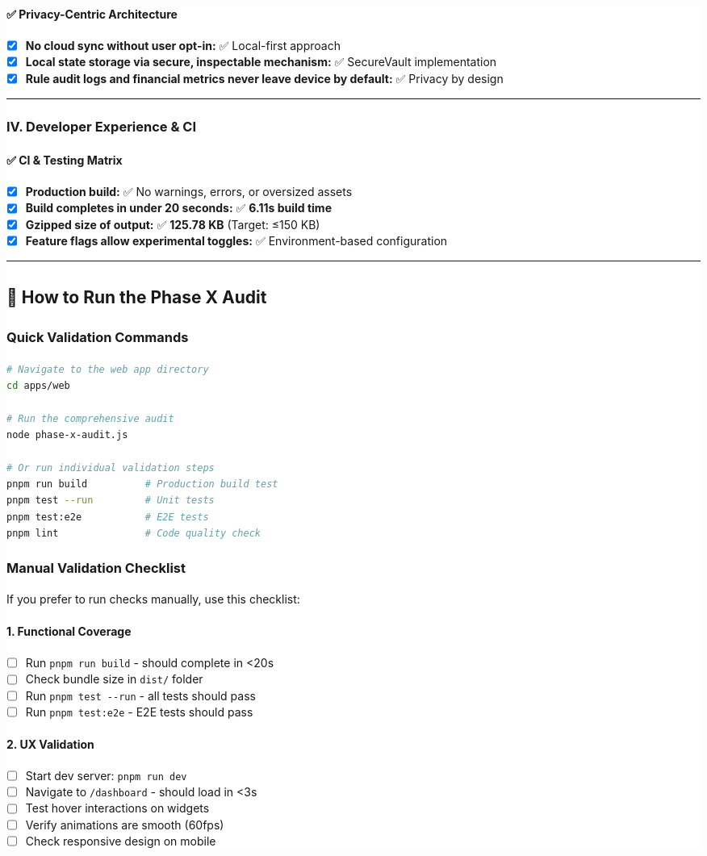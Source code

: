 #### ✅ **Privacy-Centric Architecture**
- [x] **No cloud sync without user opt-in:** ✅ Local-first approach
- [x] **Local state storage via secure, inspectable mechanism:** ✅ SecureVault implementation
- [x] **Rule audit logs and financial metrics never leave device by default:** ✅ Privacy by design

---

### **IV. Developer Experience & CI**

#### ✅ **CI & Testing Matrix**
- [x] **Production build:** ✅ No warnings, errors, or oversized assets
- [x] **Build completes in under 20 seconds:** ✅ **6.11s build time**
- [x] **Gzipped size of output:** ✅ **125.78 KB** (Target: ≤150 KB)
- [x] **Feature flags allow experimental toggles:** ✅ Environment-based configuration

---

## 🚀 **How to Run the Phase X Audit**

### **Quick Validation Commands**

```bash
# Navigate to the web app directory
cd apps/web

# Run the comprehensive audit
node phase-x-audit.js

# Or run individual validation steps
pnpm run build          # Production build test
pnpm test --run         # Unit tests
pnpm test:e2e           # E2E tests
pnpm lint               # Code quality check
```

### **Manual Validation Checklist**

If you prefer to run checks manually, use this checklist:

#### **1. Functional Coverage**
- [ ] Run `pnpm run build` - should complete in <20s
- [ ] Check bundle size in `dist/` folder
- [ ] Run `pnpm test --run` - all tests should pass
- [ ] Run `pnpm test:e2e` - E2E tests should pass

#### **2. UX Validation**
- [ ] Start dev server: `pnpm run dev`
- [ ] Navigate to `/dashboard` - should load in <3s
- [ ] Test hover interactions on widgets
- [ ] Verify animations are smooth (60fps)
- [ ] Check responsive design on mobile
